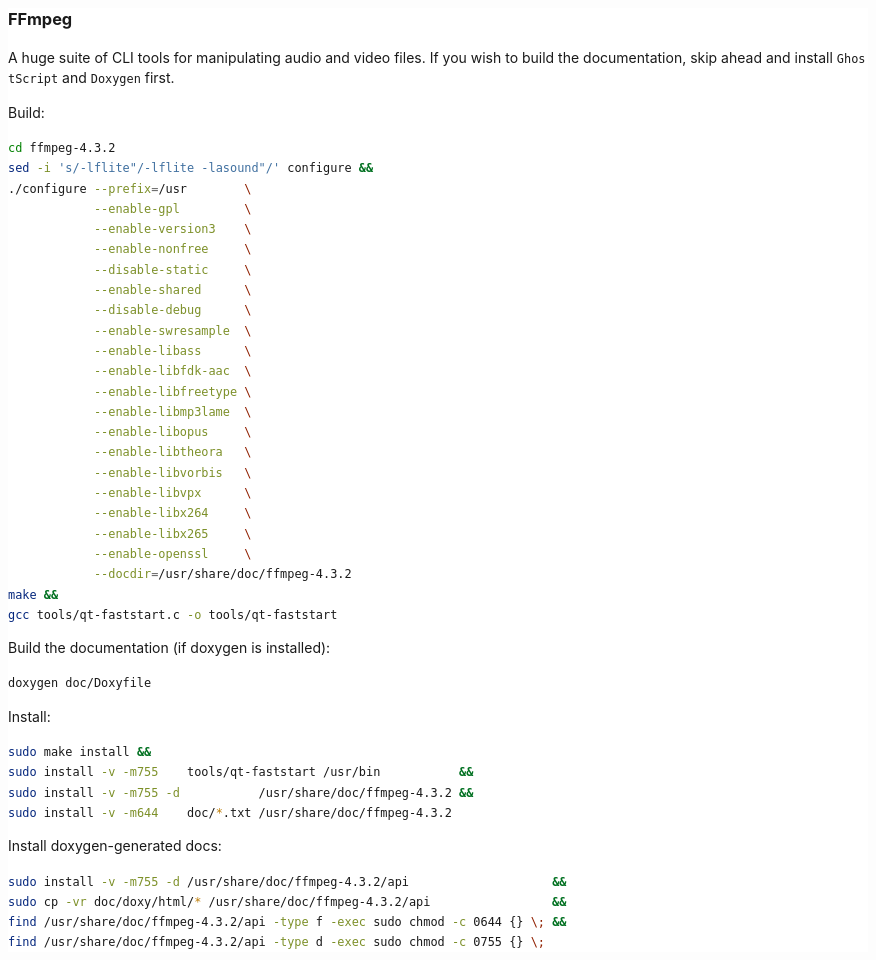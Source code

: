 ### FFmpeg

A huge suite of CLI tools for manipulating audio and video files. If you wish to build the documentation, skip ahead and install `GhostScript` and `Doxygen` first.

Build:

```sh
cd ffmpeg-4.3.2
sed -i 's/-lflite"/-lflite -lasound"/' configure &&
./configure --prefix=/usr        \
            --enable-gpl         \
            --enable-version3    \
            --enable-nonfree     \
            --disable-static     \
            --enable-shared      \
            --disable-debug      \
            --enable-swresample  \
            --enable-libass      \
            --enable-libfdk-aac  \
            --enable-libfreetype \
            --enable-libmp3lame  \
            --enable-libopus     \
            --enable-libtheora   \
            --enable-libvorbis   \
            --enable-libvpx      \
            --enable-libx264     \
            --enable-libx265     \
            --enable-openssl     \
            --docdir=/usr/share/doc/ffmpeg-4.3.2
make &&
gcc tools/qt-faststart.c -o tools/qt-faststart
```

Build the documentation (if doxygen is installed):

```sh
doxygen doc/Doxyfile
```

Install:

```sh
sudo make install &&
sudo install -v -m755    tools/qt-faststart /usr/bin           &&
sudo install -v -m755 -d           /usr/share/doc/ffmpeg-4.3.2 &&
sudo install -v -m644    doc/*.txt /usr/share/doc/ffmpeg-4.3.2
```

Install doxygen-generated docs:

```sh
sudo install -v -m755 -d /usr/share/doc/ffmpeg-4.3.2/api                    &&
sudo cp -vr doc/doxy/html/* /usr/share/doc/ffmpeg-4.3.2/api                 &&
find /usr/share/doc/ffmpeg-4.3.2/api -type f -exec sudo chmod -c 0644 {} \; &&
find /usr/share/doc/ffmpeg-4.3.2/api -type d -exec sudo chmod -c 0755 {} \;
```
